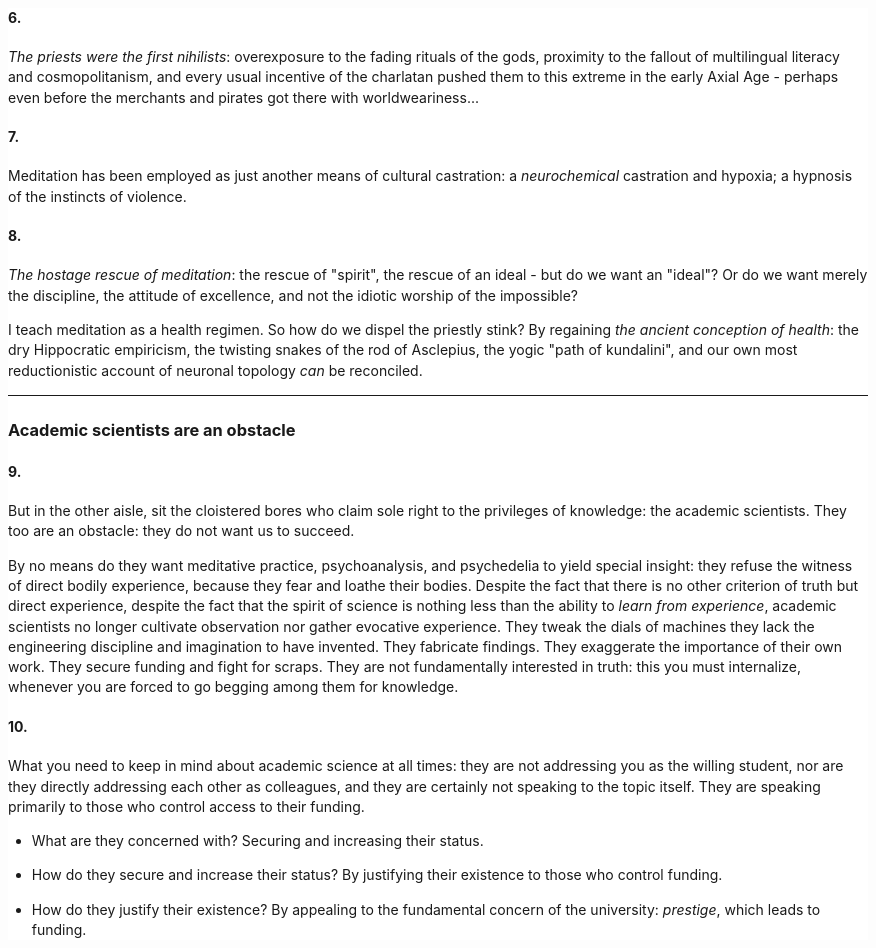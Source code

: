 #### 6.

*The priests were the first nihilists*: overexposure to the fading rituals of the gods, proximity to the fallout of multilingual literacy and cosmopolitanism, and every usual incentive of the charlatan pushed them to this extreme in the early Axial Age - perhaps even before the merchants and pirates got there with worldweariness...

#### 7.

Meditation has been employed as just another means of cultural castration: a *neurochemical* castration and hypoxia; a hypnosis of the instincts of violence.

#### 8.

*The hostage rescue of meditation*: the rescue of "spirit", the rescue of an ideal - but do we want an "ideal"? Or do we want merely the discipline, the attitude of excellence, and not the idiotic worship of the impossible?

I teach meditation as a health regimen. So how do we dispel the priestly stink? By regaining *the ancient conception of health*: the dry Hippocratic empiricism, the twisting snakes of the rod of Asclepius, the yogic "path of kundalini", and our own most reductionistic account of neuronal topology *can* be reconciled.

---

### Academic scientists are an obstacle

#### 9.

But in the other aisle, sit the cloistered bores who claim sole right to the privileges of knowledge: the academic scientists. They too are an obstacle: they do not want us to succeed.

By no means do they want meditative practice, psychoanalysis, and psychedelia to yield special insight: they refuse the witness of direct bodily experience, because they fear and loathe their bodies. Despite the fact that there is no other criterion of truth but direct experience, despite the fact that the spirit of science is nothing less than the ability to *learn from experience*, academic scientists no longer cultivate observation nor gather evocative experience. They tweak the dials of machines they lack the engineering discipline and imagination to have invented. They fabricate findings. They exaggerate the importance of their own work. They secure funding and fight for scraps. They are not fundamentally interested in truth: this you must internalize, whenever you are forced to go begging among them for knowledge.

#### 10.

What you need to keep in mind about academic science at all times: they are not addressing you as the willing student, nor are they directly addressing each other as colleagues, and they are certainly not speaking to the topic itself. They are speaking primarily to those who control access to their funding.

* What are they concerned with? Securing and increasing their status.

* How do they secure and increase their status? By justifying their existence to those who control funding.

* How do they justify their existence? By appealing to the fundamental concern of the university: *prestige*, which leads to funding.
